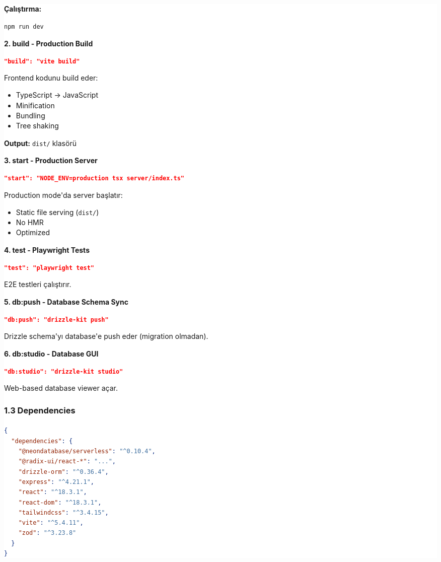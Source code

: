 **Çalıştırma:**
```bash
npm run dev
```

**2. build - Production Build**
```json
"build": "vite build"
```

Frontend kodunu build eder:
- TypeScript → JavaScript
- Minification
- Bundling
- Tree shaking

**Output:** `dist/` klasörü

**3. start - Production Server**
```json
"start": "NODE_ENV=production tsx server/index.ts"
```

Production mode'da server başlatır:
- Static file serving (`dist/`)
- No HMR
- Optimized

**4. test - Playwright Tests**
```json
"test": "playwright test"
```

E2E testleri çalıştırır.

**5. db:push - Database Schema Sync**
```json
"db:push": "drizzle-kit push"
```

Drizzle schema'yı database'e push eder (migration olmadan).

**6. db:studio - Database GUI**
```json
"db:studio": "drizzle-kit studio"
```

Web-based database viewer açar.

### 1.3 Dependencies

```json
{
  "dependencies": {
    "@neondatabase/serverless": "^0.10.4",
    "@radix-ui/react-*": "...",
    "drizzle-orm": "^0.36.4",
    "express": "^4.21.1",
    "react": "^18.3.1",
    "react-dom": "^18.3.1",
    "tailwindcss": "^3.4.15",
    "vite": "^5.4.11",
    "zod": "^3.23.8"
  }
}
```
